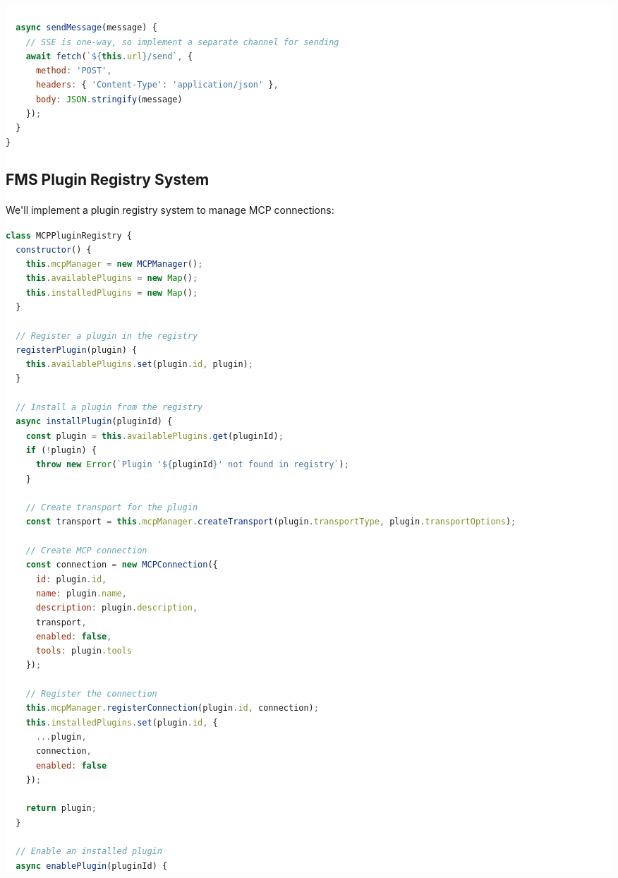 ```javascript

  async sendMessage(message) {
    // SSE is one-way, so implement a separate channel for sending
    await fetch(`${this.url}/send`, {
      method: 'POST',
      headers: { 'Content-Type': 'application/json' },
      body: JSON.stringify(message)
    });
  }
}
```

## FMS Plugin Registry System

We'll implement a plugin registry system to manage MCP connections:

```javascript
class MCPPluginRegistry {
  constructor() {
    this.mcpManager = new MCPManager();
    this.availablePlugins = new Map();
    this.installedPlugins = new Map();
  }

  // Register a plugin in the registry
  registerPlugin(plugin) {
    this.availablePlugins.set(plugin.id, plugin);
  }

  // Install a plugin from the registry
  async installPlugin(pluginId) {
    const plugin = this.availablePlugins.get(pluginId);
    if (!plugin) {
      throw new Error(`Plugin '${pluginId}' not found in registry`);
    }

    // Create transport for the plugin
    const transport = this.mcpManager.createTransport(plugin.transportType, plugin.transportOptions);

    // Create MCP connection
    const connection = new MCPConnection({
      id: plugin.id,
      name: plugin.name,
      description: plugin.description,
      transport,
      enabled: false,
      tools: plugin.tools
    });

    // Register the connection
    this.mcpManager.registerConnection(plugin.id, connection);
    this.installedPlugins.set(plugin.id, {
      ...plugin,
      connection,
      enabled: false
    });

    return plugin;
  }

  // Enable an installed plugin
  async enablePlugin(pluginId) {
```